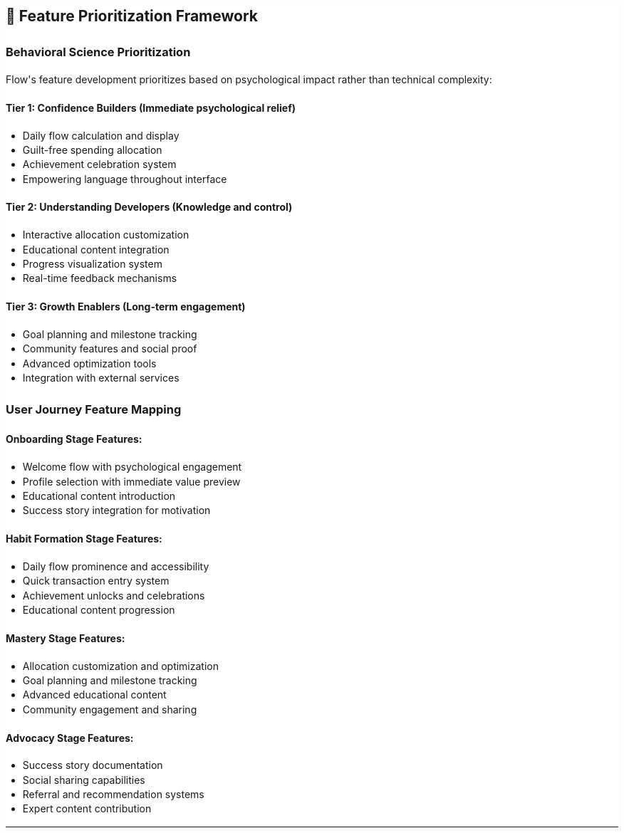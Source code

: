 ## 🎨 Feature Prioritization Framework

### **Behavioral Science Prioritization**
Flow's feature development prioritizes based on psychological impact rather than technical complexity:

#### **Tier 1: Confidence Builders** (Immediate psychological relief)
- Daily flow calculation and display
- Guilt-free spending allocation
- Achievement celebration system
- Empowering language throughout interface

#### **Tier 2: Understanding Developers** (Knowledge and control)
- Interactive allocation customization
- Educational content integration
- Progress visualization system
- Real-time feedback mechanisms

#### **Tier 3: Growth Enablers** (Long-term engagement)
- Goal planning and milestone tracking
- Community features and social proof
- Advanced optimization tools
- Integration with external services

### **User Journey Feature Mapping**

#### **Onboarding Stage Features**:
- Welcome flow with psychological engagement
- Profile selection with immediate value preview
- Educational content introduction
- Success story integration for motivation

#### **Habit Formation Stage Features**:
- Daily flow prominence and accessibility
- Quick transaction entry system
- Achievement unlocks and celebrations
- Educational content progression

#### **Mastery Stage Features**:
- Allocation customization and optimization
- Goal planning and milestone tracking
- Advanced educational content
- Community engagement and sharing

#### **Advocacy Stage Features**:
- Success story documentation
- Social sharing capabilities
- Referral and recommendation systems
- Expert content contribution

---